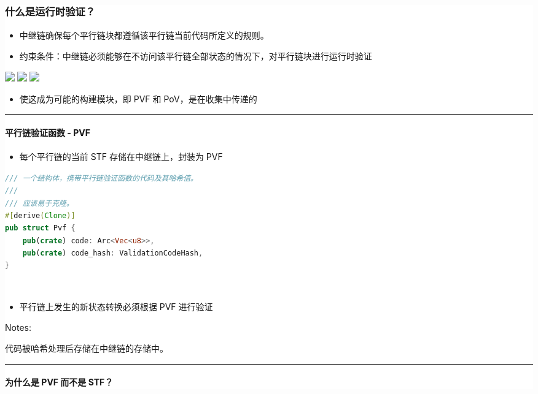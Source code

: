 
### 什么是运行时验证？

<pba-flex center>

- 中继链确保每个平行链块都遵循该平行链当前代码所定义的规则。



- 约束条件：中继链必须能够在不访问该平行链全部状态的情况下，对平行链块进行运行时验证



</pba-flex>

<div class="r-stack">
<img src="./img/runtime_validation_1.svg" style="width: 60%" />
<img src="./img/runtime_validation_2.svg" style="width: 60%" />

<img src="./img/runtime_validation_3.svg" style="width: 60%" />

</div>

<pba-flex center>

- 使这成为可能的构建模块，即 PVF 和 PoV，是在收集中传递的



</pba-flex>

---

#### 平行链验证函数 - PVF

- 每个平行链的当前 STF 存储在中继链上，封装为 PVF

```rust [6]
/// 一个结构体，携带平行链验证函数的代码及其哈希值。
///
/// 应该易于克隆。
#[derive(Clone)]
pub struct Pvf {
    pub(crate) code: Arc<Vec<u8>>,
    pub(crate) code_hash: ValidationCodeHash,
}
```

<br />

- 平行链上发生的新状态转换必须根据 PVF 进行验证

Notes:

代码被哈希处理后存储在中继链的存储中。

---

#### 为什么是 PVF 而不是 STF？
